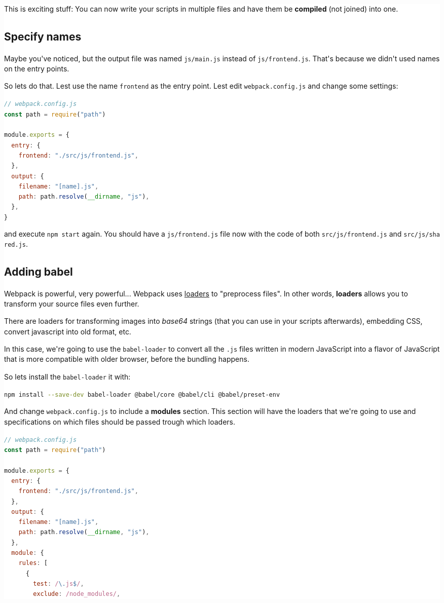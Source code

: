 This is exciting stuff: You can now write your scripts in multiple files and have them be **compiled** (not joined) into one.

## Specify names

Maybe you've noticed, but the output file was named `js/main.js` instead of `js/frontend.js`. That's because we didn't used names on the entry points.

So lets do that. Lest use the name `frontend` as the entry point. Lest edit `webpack.config.js` and change some settings:

```js {5-7}
// webpack.config.js
const path = require("path")

module.exports = {
  entry: {
    frontend: "./src/js/frontend.js",
  },
  output: {
    filename: "[name].js",
    path: path.resolve(__dirname, "js"),
  },
}
```

and execute `npm start` again. You should have a `js/frontend.js` file now with the code of both `src/js/frontend.js` and `src/js/shared.js`.

## Adding babel

Webpack is powerful, very powerful... Webpack uses [loaders](https://webpack.js.org/loaders/) to "preprocess files". In other words, **loaders** allows you to transform your source files even further.

There are loaders for transforming images into _base64_ strings (that you can use in your scripts afterwards), embedding CSS, convert javascript into old format, etc.

In this case, we're going to use the `babel-loader` to convert all the `.js` files written in modern JavaScript into a flavor of JavaScript that is more compatible with older browser, before the bundling happens.

So lets install the `babel-loader` it with:

```bash
npm install --save-dev babel-loader @babel/core @babel/cli @babel/preset-env
```

And change `webpack.config.js` to include a **modules** section. This section will have the loaders that we're going to use and specifications on which files should be passed trough which loaders.

```js {12-23}
// webpack.config.js
const path = require("path")

module.exports = {
  entry: {
    frontend: "./src/js/frontend.js",
  },
  output: {
    filename: "[name].js",
    path: path.resolve(__dirname, "js"),
  },
  module: {
    rules: [
      {
        test: /\.js$/,
        exclude: /node_modules/,
```